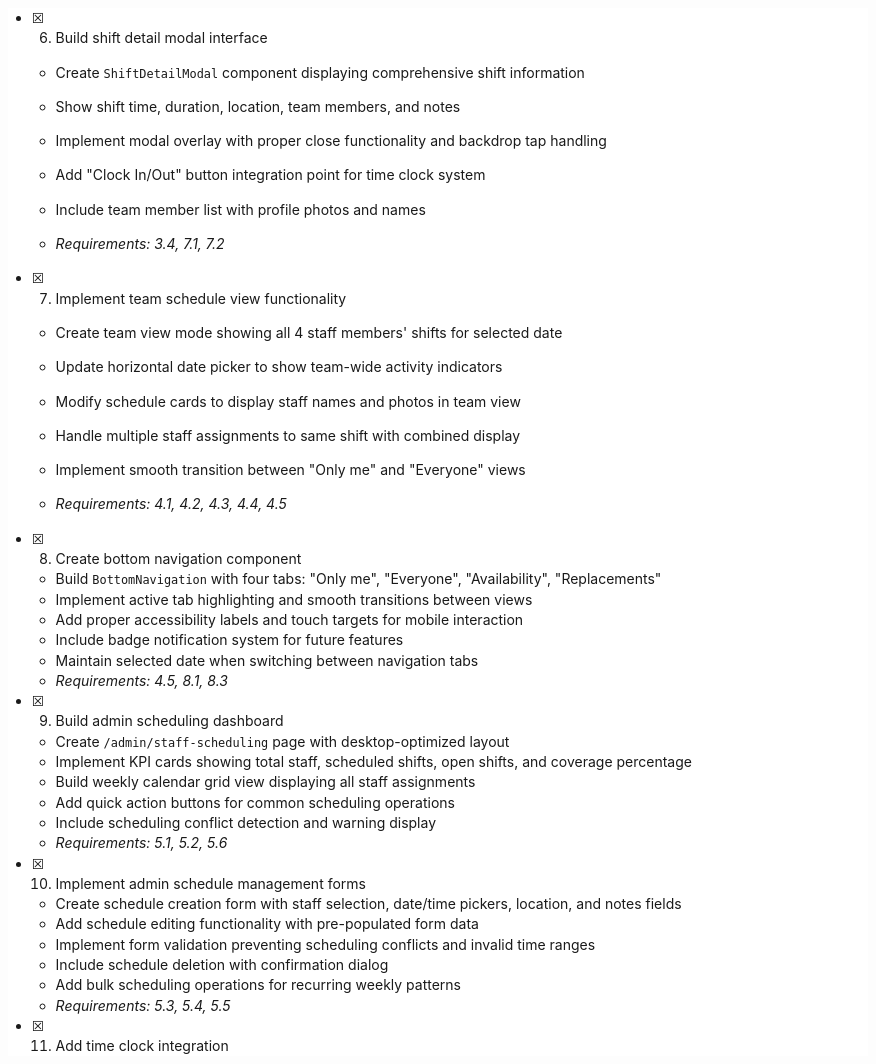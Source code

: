 
- [x] 6. Build shift detail modal interface

  - Create `ShiftDetailModal` component displaying comprehensive shift information
  - Show shift time, duration, location, team members, and notes
  - Implement modal overlay with proper close functionality and backdrop tap handling
  - Add "Clock In/Out" button integration point for time clock system
  - Include team member list with profile photos and names

  - _Requirements: 3.4, 7.1, 7.2_

- [x] 7. Implement team schedule view functionality

  - Create team view mode showing all 4 staff members' shifts for selected date
  - Update horizontal date picker to show team-wide activity indicators
  - Modify schedule cards to display staff names and photos in team view
  - Handle multiple staff assignments to same shift with combined display

  - Implement smooth transition between "Only me" and "Everyone" views
  - _Requirements: 4.1, 4.2, 4.3, 4.4, 4.5_

- [x] 8. Create bottom navigation component


  - Build `BottomNavigation` with four tabs: "Only me", "Everyone", "Availability", "Replacements"
  - Implement active tab highlighting and smooth transitions between views
  - Add proper accessibility labels and touch targets for mobile interaction
  - Include badge notification system for future features
  - Maintain selected date when switching between navigation tabs
  - _Requirements: 4.5, 8.1, 8.3_

- [x] 9. Build admin scheduling dashboard



  - Create `/admin/staff-scheduling` page with desktop-optimized layout
  - Implement KPI cards showing total staff, scheduled shifts, open shifts, and coverage percentage
  - Build weekly calendar grid view displaying all staff assignments
  - Add quick action buttons for common scheduling operations
  - Include scheduling conflict detection and warning display
  - _Requirements: 5.1, 5.2, 5.6_

- [x] 10. Implement admin schedule management forms



  - Create schedule creation form with staff selection, date/time pickers, location, and notes fields
  - Add schedule editing functionality with pre-populated form data
  - Implement form validation preventing scheduling conflicts and invalid time ranges
  - Include schedule deletion with confirmation dialog
  - Add bulk scheduling operations for recurring weekly patterns
  - _Requirements: 5.3, 5.4, 5.5_

- [x] 11. Add time clock integration








